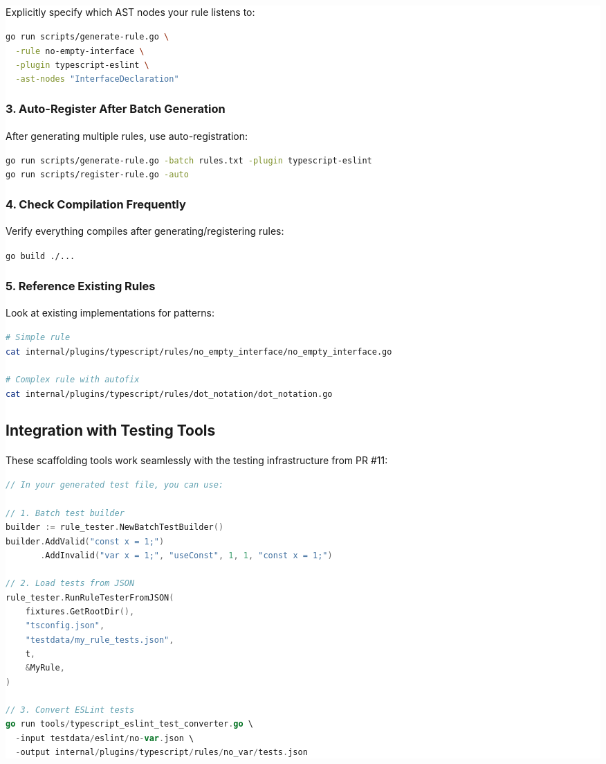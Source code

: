 Explicitly specify which AST nodes your rule listens to:

```bash
go run scripts/generate-rule.go \
  -rule no-empty-interface \
  -plugin typescript-eslint \
  -ast-nodes "InterfaceDeclaration"
```

### 3. Auto-Register After Batch Generation

After generating multiple rules, use auto-registration:

```bash
go run scripts/generate-rule.go -batch rules.txt -plugin typescript-eslint
go run scripts/register-rule.go -auto
```

### 4. Check Compilation Frequently

Verify everything compiles after generating/registering rules:

```bash
go build ./...
```

### 5. Reference Existing Rules

Look at existing implementations for patterns:

```bash
# Simple rule
cat internal/plugins/typescript/rules/no_empty_interface/no_empty_interface.go

# Complex rule with autofix
cat internal/plugins/typescript/rules/dot_notation/dot_notation.go
```

## Integration with Testing Tools

These scaffolding tools work seamlessly with the testing infrastructure from PR #11:

```go
// In your generated test file, you can use:

// 1. Batch test builder
builder := rule_tester.NewBatchTestBuilder()
builder.AddValid("const x = 1;")
       .AddInvalid("var x = 1;", "useConst", 1, 1, "const x = 1;")

// 2. Load tests from JSON
rule_tester.RunRuleTesterFromJSON(
    fixtures.GetRootDir(),
    "tsconfig.json",
    "testdata/my_rule_tests.json",
    t,
    &MyRule,
)

// 3. Convert ESLint tests
go run tools/typescript_eslint_test_converter.go \
  -input testdata/eslint/no-var.json \
  -output internal/plugins/typescript/rules/no_var/tests.json
```

